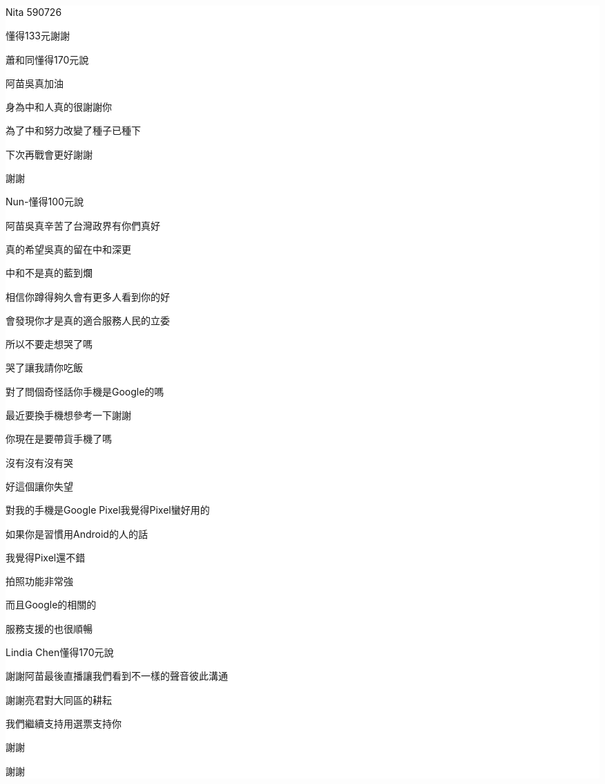 Nita 590726

懂得133元謝謝

蕭和同懂得170元說

阿苗吳真加油

身為中和人真的很謝謝你

為了中和努力改變了種子已種下

下次再戰會更好謝謝

謝謝

Nun-懂得100元說

阿苗吳真辛苦了台灣政界有你們真好

真的希望吳真的留在中和深更

中和不是真的藍到爛

相信你蹲得夠久會有更多人看到你的好

會發現你才是真的適合服務人民的立委

所以不要走想哭了嗎

哭了讓我請你吃飯

對了問個奇怪話你手機是Google的嗎

最近要換手機想參考一下謝謝

你現在是要帶貨手機了嗎

沒有沒有沒有哭

好這個讓你失望

對我的手機是Google Pixel我覺得Pixel蠻好用的

如果你是習慣用Android的人的話

我覺得Pixel還不錯

拍照功能非常強

而且Google的相關的

服務支援的也很順暢

Lindia Chen懂得170元說

謝謝阿苗最後直播讓我們看到不一樣的聲音彼此溝通

謝謝亮君對大同區的耕耘

我們繼續支持用選票支持你

謝謝

謝謝
